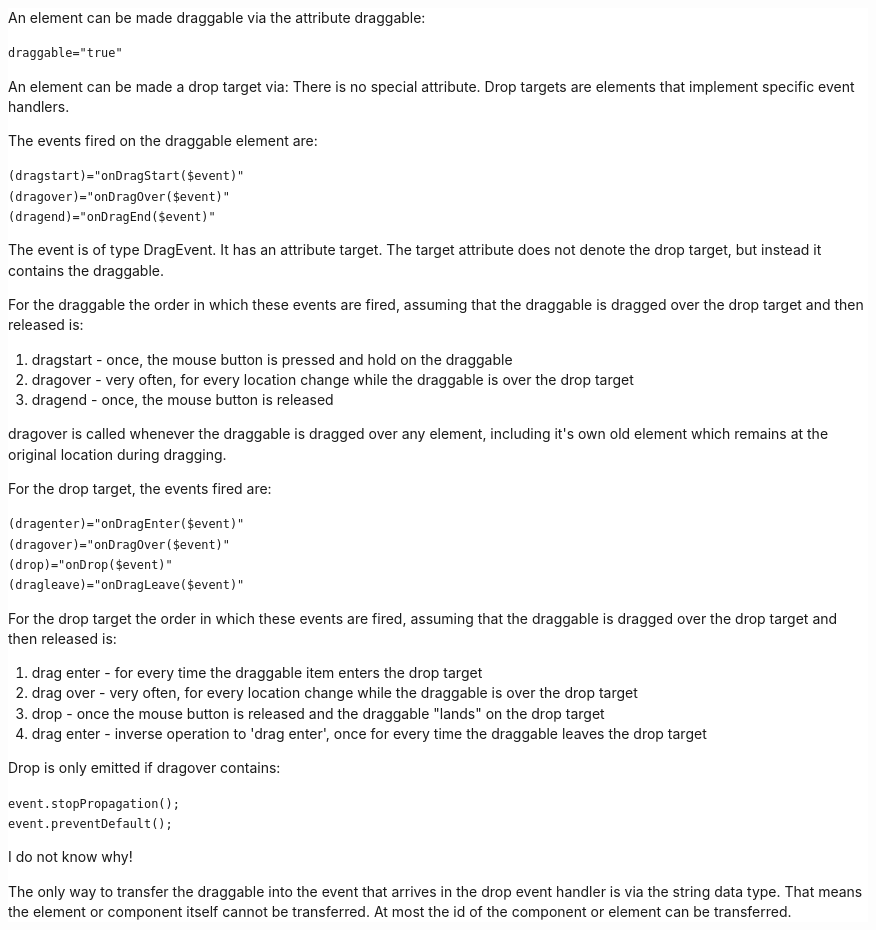 An element can be made draggable via the attribute draggable:

```
draggable="true"
```

An element can be made a drop target via: There is no special attribute.
Drop targets are elements that implement specific event handlers.

The events fired on the draggable element are:

```
(dragstart)="onDragStart($event)"
(dragover)="onDragOver($event)"
(dragend)="onDragEnd($event)"
```

The event is of type DragEvent. It has an attribute target. The target attribute
does not denote the drop target, but instead it contains the draggable.

For the draggable the order in which these events are fired, assuming that the draggable
is dragged over the drop target and then released is:

1. dragstart - once, the mouse button is pressed and hold on the draggable
2. dragover - very often, for every location change while the draggable is over the drop target
3. dragend - once, the mouse button is released

dragover is called whenever the draggable is dragged over any element, including it's own old element which
remains at the original location during dragging.

For the drop target, the events fired are:

```
(dragenter)="onDragEnter($event)"
(dragover)="onDragOver($event)"
(drop)="onDrop($event)"
(dragleave)="onDragLeave($event)"
```

For the drop target the order in which these events are fired, assuming that the draggable
is dragged over the drop target and then released is:

1. drag enter - for every time the draggable item enters the drop target
2. drag over - very often, for every location change while the draggable is over the drop target
3. drop - once the mouse button is released and the draggable "lands" on the drop target
4. drag enter - inverse operation to 'drag enter', once for every time the draggable leaves the drop target

Drop is only emitted if dragover contains:

```
event.stopPropagation();
event.preventDefault();
```

I do not know why!

The only way to transfer the draggable into the event that arrives in the drop event handler is via
the string data type. That means the element or component itself cannot be transferred. At most
the id of the component or element can be transferred.
